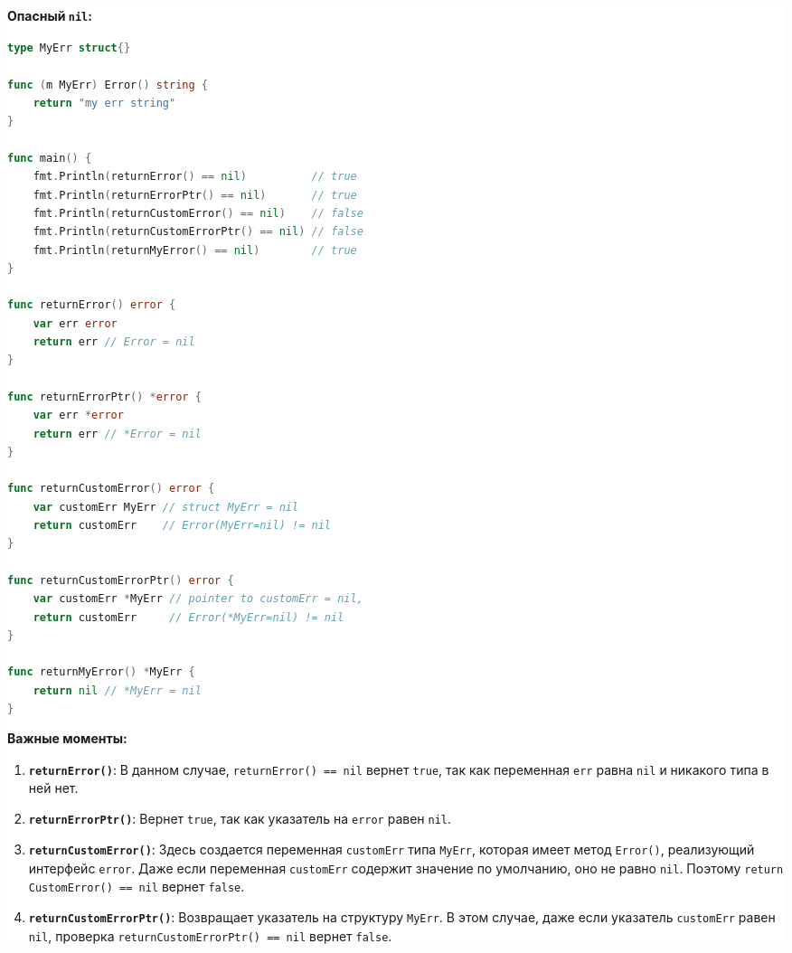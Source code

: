 **Опасный `nil`:**
```go
type MyErr struct{}  
  
func (m MyErr) Error() string {  
    return "my err string"  
}  
  
func main() {  
    fmt.Println(returnError() == nil)          // true
    fmt.Println(returnErrorPtr() == nil)       // true
    fmt.Println(returnCustomError() == nil)    // false
    fmt.Println(returnCustomErrorPtr() == nil) // false
    fmt.Println(returnMyError() == nil)        // true
}  
  
func returnError() error {  
    var err error
    return err // Error = nil
}  
  
func returnErrorPtr() *error {  
    var err *error
    return err // *Error = nil
}  
  
func returnCustomError() error {  
    var customErr MyErr // struct MyErr = nil
    return customErr    // Error(MyErr=nil) != nil
}  
  
func returnCustomErrorPtr() error {  
    var customErr *MyErr // pointer to customErr = nil, 
    return customErr     // Error(*MyErr=nil) != nil 
}  
  
func returnMyError() *MyErr {  
    return nil // *MyErr = nil
}
```

**Важные моменты:**
1. **`returnError()`**: В данном случае, `returnError() == nil` вернет `true`, так как переменная `err` равна `nil` и никакого типа в ней нет.

2. **`returnErrorPtr()`**: Вернет `true`, так как указатель на `error` равен `nil`.

3. **`returnCustomError()`**: Здесь создается переменная `customErr` типа `MyErr`, которая имеет метод `Error()`, реализующий интерфейс `error`. Даже если переменная `customErr` содержит значение по умолчанию, оно не равно `nil`. Поэтому `returnCustomError() == nil` вернет `false`.

4. **`returnCustomErrorPtr()`**: Возвращает указатель на структуру `MyErr`. В этом случае, даже если указатель `customErr` равен `nil`, проверка `returnCustomErrorPtr() == nil` вернет `false`.
